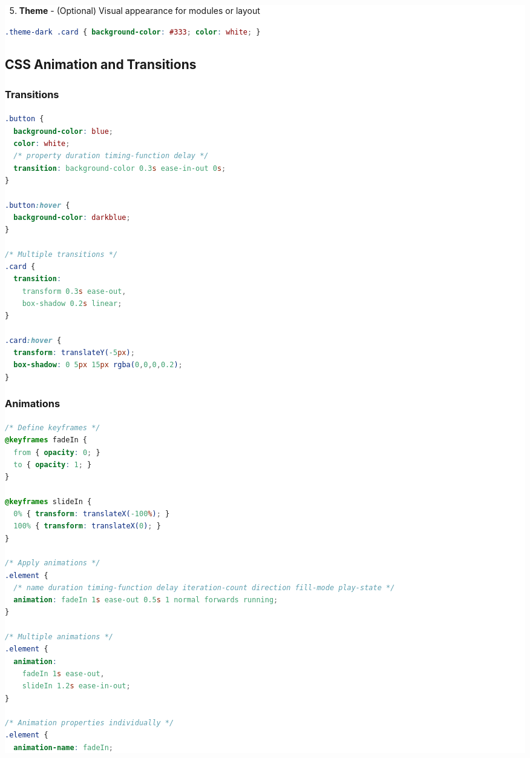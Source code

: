 5. **Theme** - (Optional) Visual appearance for modules or layout
```css
.theme-dark .card { background-color: #333; color: white; }
```

## CSS Animation and Transitions

### Transitions

```css
.button {
  background-color: blue;
  color: white;
  /* property duration timing-function delay */
  transition: background-color 0.3s ease-in-out 0s;
}

.button:hover {
  background-color: darkblue;
}

/* Multiple transitions */
.card {
  transition:
    transform 0.3s ease-out,
    box-shadow 0.2s linear;
}

.card:hover {
  transform: translateY(-5px);
  box-shadow: 0 5px 15px rgba(0,0,0,0.2);
}
```

### Animations

```css
/* Define keyframes */
@keyframes fadeIn {
  from { opacity: 0; }
  to { opacity: 1; }
}

@keyframes slideIn {
  0% { transform: translateX(-100%); }
  100% { transform: translateX(0); }
}

/* Apply animations */
.element {
  /* name duration timing-function delay iteration-count direction fill-mode play-state */
  animation: fadeIn 1s ease-out 0.5s 1 normal forwards running;
}

/* Multiple animations */
.element {
  animation:
    fadeIn 1s ease-out,
    slideIn 1.2s ease-in-out;
}

/* Animation properties individually */
.element {
  animation-name: fadeIn;
```